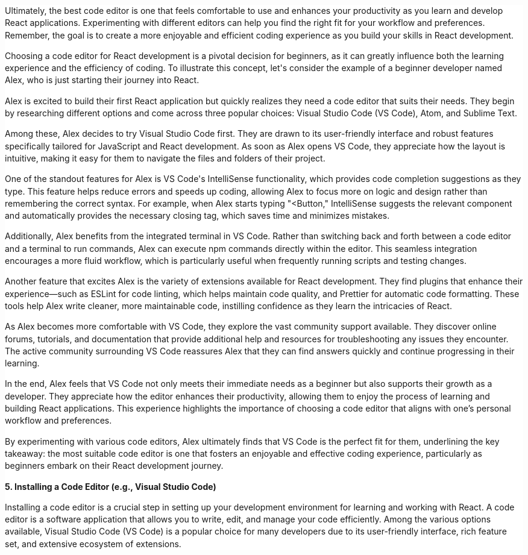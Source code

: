Ultimately, the best code editor is one that feels comfortable to use and enhances your productivity as you learn and develop React applications. Experimenting with different editors can help you find the right fit for your workflow and preferences. Remember, the goal is to create a more enjoyable and efficient coding experience as you build your skills in React development.

Choosing a code editor for React development is a pivotal decision for beginners, as it can greatly influence both the learning experience and the efficiency of coding. To illustrate this concept, let's consider the example of a beginner developer named Alex, who is just starting their journey into React.

Alex is excited to build their first React application but quickly realizes they need a code editor that suits their needs. They begin by researching different options and come across three popular choices: Visual Studio Code (VS Code), Atom, and Sublime Text.

Among these, Alex decides to try Visual Studio Code first. They are drawn to its user-friendly interface and robust features specifically tailored for JavaScript and React development. As soon as Alex opens VS Code, they appreciate how the layout is intuitive, making it easy for them to navigate the files and folders of their project.

One of the standout features for Alex is VS Code's IntelliSense functionality, which provides code completion suggestions as they type. This feature helps reduce errors and speeds up coding, allowing Alex to focus more on logic and design rather than remembering the correct syntax. For example, when Alex starts typing "<Button," IntelliSense suggests the relevant component and automatically provides the necessary closing tag, which saves time and minimizes mistakes.

Additionally, Alex benefits from the integrated terminal in VS Code. Rather than switching back and forth between a code editor and a terminal to run commands, Alex can execute npm commands directly within the editor. This seamless integration encourages a more fluid workflow, which is particularly useful when frequently running scripts and testing changes.

Another feature that excites Alex is the variety of extensions available for React development. They find plugins that enhance their experience—such as ESLint for code linting, which helps maintain code quality, and Prettier for automatic code formatting. These tools help Alex write cleaner, more maintainable code, instilling confidence as they learn the intricacies of React.

As Alex becomes more comfortable with VS Code, they explore the vast community support available. They discover online forums, tutorials, and documentation that provide additional help and resources for troubleshooting any issues they encounter. The active community surrounding VS Code reassures Alex that they can find answers quickly and continue progressing in their learning.

In the end, Alex feels that VS Code not only meets their immediate needs as a beginner but also supports their growth as a developer. They appreciate how the editor enhances their productivity, allowing them to enjoy the process of learning and building React applications. This experience highlights the importance of choosing a code editor that aligns with one’s personal workflow and preferences. 

By experimenting with various code editors, Alex ultimately finds that VS Code is the perfect fit for them, underlining the key takeaway: the most suitable code editor is one that fosters an enjoyable and effective coding experience, particularly as beginners embark on their React development journey.



**5. Installing a Code Editor (e.g., Visual Studio Code)** 



Installing a code editor is a crucial step in setting up your development environment for learning and working with React. A code editor is a software application that allows you to write, edit, and manage your code efficiently. Among the various options available, Visual Studio Code (VS Code) is a popular choice for many developers due to its user-friendly interface, rich feature set, and extensive ecosystem of extensions.
